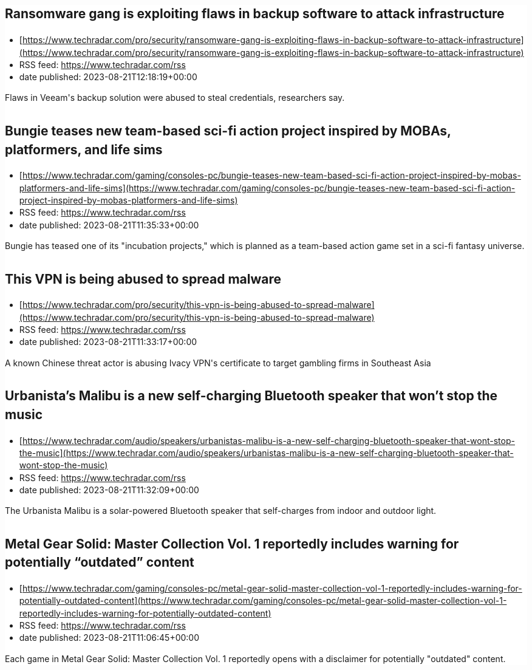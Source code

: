 ## Ransomware gang is exploiting flaws in backup software to attack infrastructure
 - [https://www.techradar.com/pro/security/ransomware-gang-is-exploiting-flaws-in-backup-software-to-attack-infrastructure](https://www.techradar.com/pro/security/ransomware-gang-is-exploiting-flaws-in-backup-software-to-attack-infrastructure)
 - RSS feed: https://www.techradar.com/rss
 - date published: 2023-08-21T12:18:19+00:00

Flaws in Veeam's backup solution were abused to steal credentials, researchers say.

## Bungie teases new team-based sci-fi action project inspired by MOBAs, platformers, and life sims
 - [https://www.techradar.com/gaming/consoles-pc/bungie-teases-new-team-based-sci-fi-action-project-inspired-by-mobas-platformers-and-life-sims](https://www.techradar.com/gaming/consoles-pc/bungie-teases-new-team-based-sci-fi-action-project-inspired-by-mobas-platformers-and-life-sims)
 - RSS feed: https://www.techradar.com/rss
 - date published: 2023-08-21T11:35:33+00:00

Bungie has teased one of its "incubation projects," which is planned as a team-based action game set in a sci-fi fantasy universe.

## This VPN is being abused to spread malware
 - [https://www.techradar.com/pro/security/this-vpn-is-being-abused-to-spread-malware](https://www.techradar.com/pro/security/this-vpn-is-being-abused-to-spread-malware)
 - RSS feed: https://www.techradar.com/rss
 - date published: 2023-08-21T11:33:17+00:00

A known Chinese threat actor is abusing Ivacy VPN's certificate to target gambling firms in Southeast Asia

## Urbanista’s Malibu is a new self-charging Bluetooth speaker that won’t stop the music
 - [https://www.techradar.com/audio/speakers/urbanistas-malibu-is-a-new-self-charging-bluetooth-speaker-that-wont-stop-the-music](https://www.techradar.com/audio/speakers/urbanistas-malibu-is-a-new-self-charging-bluetooth-speaker-that-wont-stop-the-music)
 - RSS feed: https://www.techradar.com/rss
 - date published: 2023-08-21T11:32:09+00:00

The Urbanista Malibu is a solar-powered Bluetooth speaker that self-charges from indoor and outdoor light.

## Metal Gear Solid: Master Collection Vol. 1 reportedly includes warning for potentially “outdated” content
 - [https://www.techradar.com/gaming/consoles-pc/metal-gear-solid-master-collection-vol-1-reportedly-includes-warning-for-potentially-outdated-content](https://www.techradar.com/gaming/consoles-pc/metal-gear-solid-master-collection-vol-1-reportedly-includes-warning-for-potentially-outdated-content)
 - RSS feed: https://www.techradar.com/rss
 - date published: 2023-08-21T11:06:45+00:00

Each game in Metal Gear Solid: Master Collection Vol. 1 reportedly opens with a disclaimer for potentially "outdated" content.

